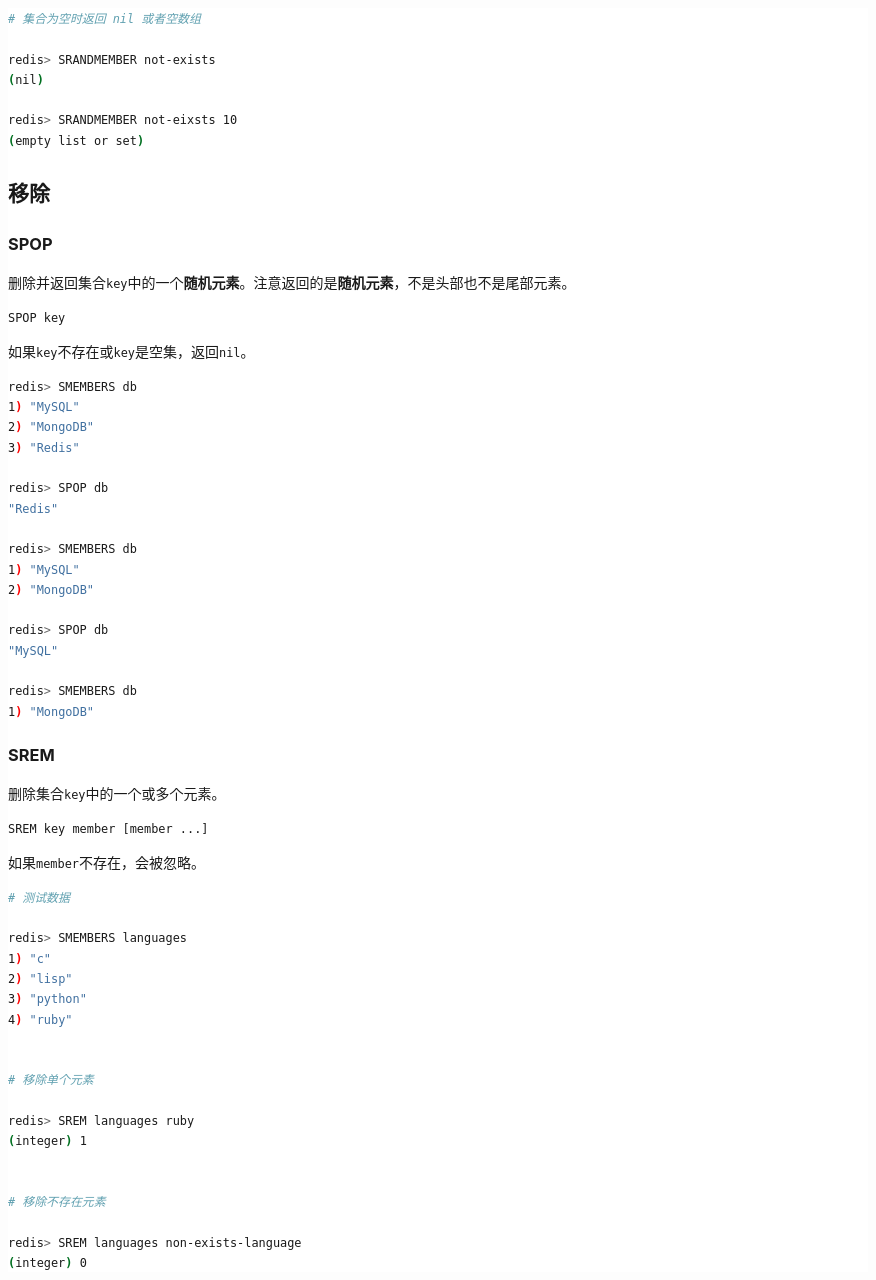 ```bash
# 集合为空时返回 nil 或者空数组

redis> SRANDMEMBER not-exists
(nil)

redis> SRANDMEMBER not-eixsts 10
(empty list or set)
```

## 移除
### SPOP
删除并返回集合`key`中的一个**随机元素**。注意返回的是**随机元素**，不是头部也不是尾部元素。
```bash
SPOP key
```
如果`key`不存在或`key`是空集，返回`nil`。
```bash
redis> SMEMBERS db
1) "MySQL"
2) "MongoDB"
3) "Redis"

redis> SPOP db
"Redis"

redis> SMEMBERS db
1) "MySQL"
2) "MongoDB"

redis> SPOP db
"MySQL"

redis> SMEMBERS db
1) "MongoDB"
```

### SREM
删除集合`key`中的一个或多个元素。
```bash
SREM key member [member ...]
```
如果`member`不存在，会被忽略。

```bash
# 测试数据

redis> SMEMBERS languages
1) "c"
2) "lisp"
3) "python"
4) "ruby"


# 移除单个元素

redis> SREM languages ruby
(integer) 1


# 移除不存在元素

redis> SREM languages non-exists-language
(integer) 0
```